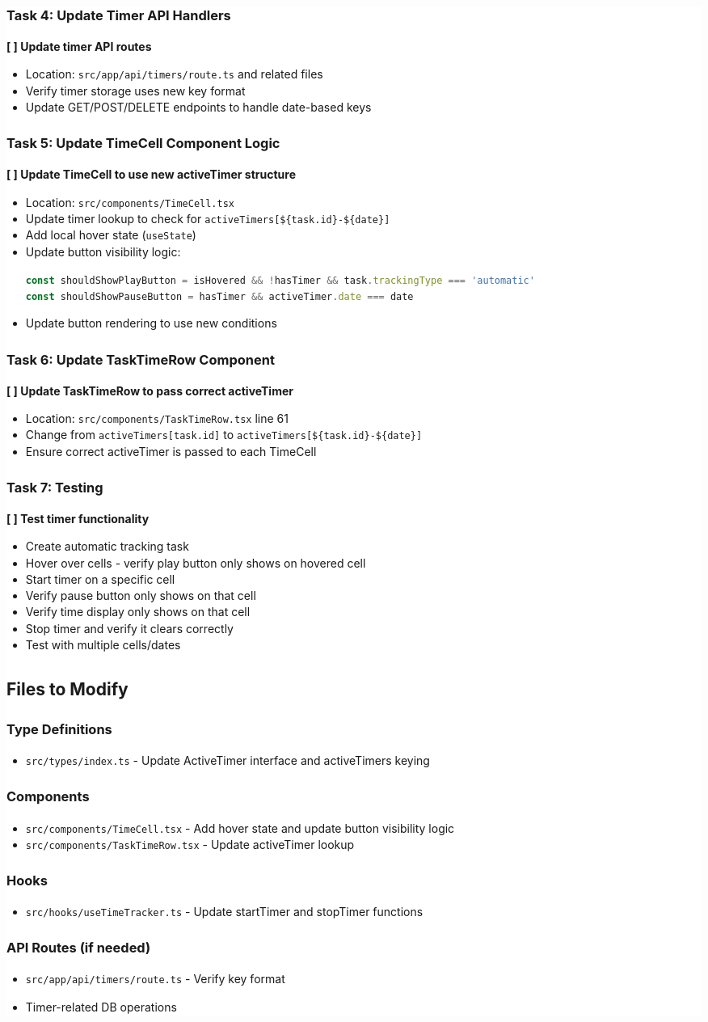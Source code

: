 ### Task 4: Update Timer API Handlers
**[ ] Update timer API routes**
- Location: `src/app/api/timers/route.ts` and related files
- Verify timer storage uses new key format
- Update GET/POST/DELETE endpoints to handle date-based keys

### Task 5: Update TimeCell Component Logic
**[ ] Update TimeCell to use new activeTimer structure**
- Location: `src/components/TimeCell.tsx`
- Update timer lookup to check for `activeTimers[${task.id}-${date}]`
- Add local hover state (`useState`)
- Update button visibility logic:
  ```typescript
  const shouldShowPlayButton = isHovered && !hasTimer && task.trackingType === 'automatic'
  const shouldShowPauseButton = hasTimer && activeTimer.date === date
  ```
- Update button rendering to use new conditions

### Task 6: Update TaskTimeRow Component
**[ ] Update TaskTimeRow to pass correct activeTimer**
- Location: `src/components/TaskTimeRow.tsx` line 61
- Change from `activeTimers[task.id]` to `activeTimers[${task.id}-${date}]`
- Ensure correct activeTimer is passed to each TimeCell

### Task 7: Testing
**[ ] Test timer functionality**
- Create automatic tracking task
- Hover over cells - verify play button only shows on hovered cell
- Start timer on a specific cell
- Verify pause button only shows on that cell
- Verify time display only shows on that cell
- Stop timer and verify it clears correctly
- Test with multiple cells/dates

## Files to Modify

### Type Definitions
- `src/types/index.ts` - Update ActiveTimer interface and activeTimers keying

### Components
- `src/components/TimeCell.tsx` - Add hover state and update button visibility logic
- `src/components/TaskTimeRow.tsx` - Update activeTimer lookup

### Hooks
- `src/hooks/useTimeTracker.ts` - Update startTimer and stopTimer functions

### API Routes (if needed)
- `src/app/api/timers/route.ts` - Verify key format
- Timer-related DB operations


  [taskId: string]: ActiveTimer
  [`${taskId}-${date}`]: ActiveTimer